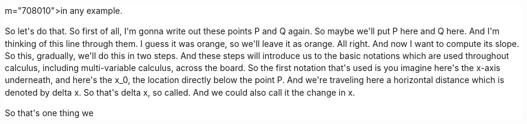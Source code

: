   m="708010">in</span> <span m="708200">any</span> <span
  m="708390">example.</span></p><p><span m="716230">So</span> <span
  m="716370">let's</span> <span m="716620">do</span> <span
  m="716790">that.</span> <span m="718700">So</span> <span
  m="718830">first</span> <span m="719200">of</span> <span
  m="719300">all,</span> <span m="721280">I'm</span> <span
  m="721430">gonna</span> <span m="721610">write</span> <span
  m="721900">out</span> <span m="722920">these</span> <span
  m="723180">points</span> <span m="723780">P and</span> <span
  m="724160">Q</span> <span m="724420">again.</span> <span m="725420">So</span>
  <span m="725570">maybe</span> <span m="725780">we'll</span> <span
  m="725920">put</span> <span m="726150">P</span> <span m="726460">here</span>
  <span m="728310">and Q</span> <span m="728590">here.</span> <span
  m="731250">And</span> <span m="731420">I'm</span> <span
  m="731520">thinking</span> <span m="731820">of</span> <span
  m="731910">this</span> <span m="732060">line</span> <span
  m="732390">through</span> <span m="732610">them.</span> <span
  m="732770">I</span> <span m="732840">guess</span> <span m="733090">it</span>
  <span m="733190">was</span> <span m="733470">orange,</span> <span
  m="733870">so</span> <span m="734040">we'll</span> <span
  m="734350">leave</span> <span m="734610">it</span> <span m="734750">as</span>
  <span m="735560">orange.</span> <span m="736190">All</span> <span
  m="738000">right.</span> <span m="739570">And</span> <span
  m="739800">now</span> <span m="740440">I</span> <span m="740550">want</span>
  <span m="740780">to</span> <span m="740890">compute</span> <span
  m="741490">its slope.</span> <span m="744010">So this,</span> <span
  m="744500">gradually,</span> <span m="745570">we'll</span> <span
  m="745740">do</span> <span m="745900">this</span> <span m="746130">in</span>
  <span m="746280">two</span> <span m="746470">steps.</span> <span
  m="747080">And</span> <span m="747320">these</span> <span
  m="747520">steps</span> <span m="747820">will</span> <span
  m="748000">introduce</span> <span m="748690">us</span> <span
  m="748970">to</span> <span m="749100">the</span> <span m="749200">basic</span>
  <span m="749570">notations</span> <span m="750040">which are</span> <span
  m="750280">used</span> <span m="750530">throughout</span> <span
  m="750930">calculus,</span> <span m="751960">including</span> <span
  m="752390">multi-variable</span> <span m="753060">calculus,</span> <span
  m="753850">across</span> <span m="754330">the</span> <span
  m="754420">board.</span> <span m="755350">So</span> <span
  m="755640">the</span> <span m="755850">first</span> <span
  m="756270">notation</span> <span m="756890">that's</span> <span
  m="757070">used</span> <span m="757960">is</span> <span m="758650">you</span>
  <span m="758850">imagine</span> <span m="760150">here's</span> <span
  m="760410">the</span> <span m="760560">x-axis</span> <span
  m="761290">underneath,</span> <span m="762440">and</span> <span
  m="762560">here's</span> <span m="763840">the x_0, the</span> <span
  m="763960">location</span> <span m="765050">directly</span> <span
  m="765580">below</span> <span m="765860">the</span> <span
  m="765990">point</span> <span m="766420">P.</span> <span m="767490">And</span>
  <span m="768100">we're</span> <span m="768260">traveling</span> <span
  m="768830">here</span> <span m="769250">a</span> <span
  m="769340">horizontal</span> <span m="770120">distance</span> <span
  m="771210">which</span> <span m="771500">is</span> <span
  m="771730">denoted</span> <span m="772080">by</span> <span
  m="772270">delta</span> <span m="772740">x.</span> <span m="773650">So</span>
  <span m="773790">that's</span> <span m="776190">delta</span> <span
  m="776580">x,</span> <span m="777150">so</span> <span
  m="777300">called.</span> <span m="778980">And</span> <span
  m="779370">we</span> <span m="779520">could</span> <span
  m="779670">also</span> <span m="780300">call it</span> <span
  m="780760">the</span> <span m="780850">change</span> <span
  m="781590">in</span> <span m="781730">x.</span></p><p><span
  m="786960">So</span> <span m="787090">that's</span> <span
  m="788120">one</span> <span m="788380">thing</span> <span m="788570">we</span>